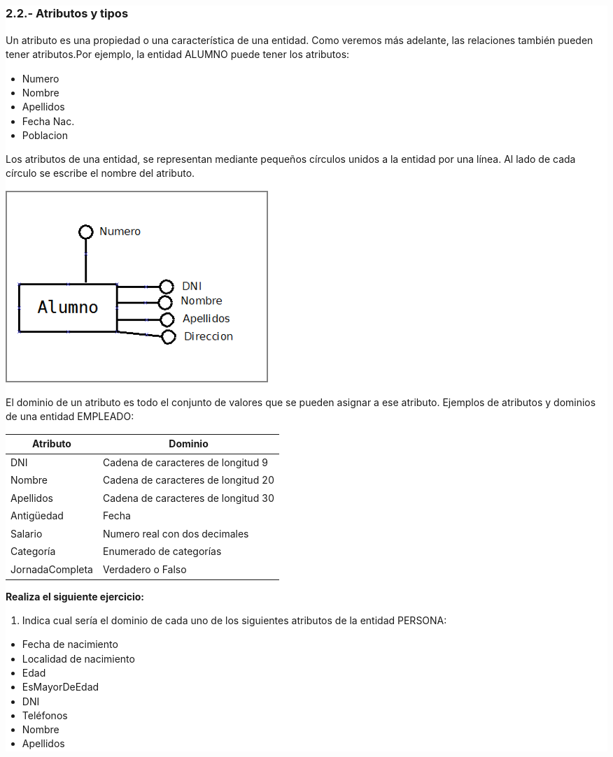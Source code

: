### 2.2.- Atributos y tipos

Un atributo es una propiedad o una característica de una entidad. Como veremos más adelante, las relaciones también pueden tener atributos.Por ejemplo, la entidad ALUMNO puede tener los atributos:

- Numero
- Nombre
- Apellidos
- Fecha Nac.
- Poblacion

Los atributos de una entidad, se representan mediante pequeños círculos unidos a la entidad por una línea. Al lado de cada círculo se escribe el nombre del atributo. 

![Atributos](img/atributo1.png)

El dominio de un atributo es todo el conjunto de valores que se pueden asignar a ese atributo. Ejemplos de atributos y dominios de una entidad EMPLEADO:

| Atributo | Dominio |
| ------------- | ------------- |
| DNI  | Cadena de caracteres de longitud 9  | 
| Nombre  | Cadena de caracteres de longitud 20  | 
| Apellidos  | Cadena de caracteres de longitud 30  | 
| Antigüedad  | Fecha  | 
| Salario  | Numero real con dos decimales  |
| Categoría  | Enumerado de categorías  |
| JornadaCompleta  | Verdadero o Falso  |


**Realiza el siguiente ejercicio:**

1. Indica cual sería el dominio de cada uno de los siguientes atributos de la entidad PERSONA:

- Fecha de nacimiento
- Localidad de nacimiento
- Edad
- EsMayorDeEdad
- DNI
- Teléfonos
- Nombre
- Apellidos

